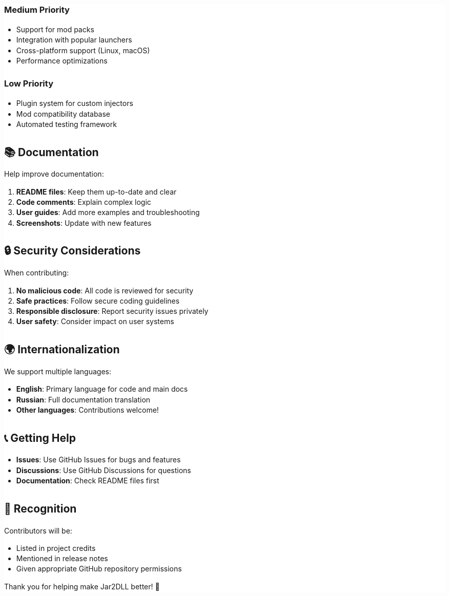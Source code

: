 ### Medium Priority
- Support for mod packs
- Integration with popular launchers
- Cross-platform support (Linux, macOS)
- Performance optimizations

### Low Priority
- Plugin system for custom injectors
- Mod compatibility database
- Automated testing framework

## 📚 Documentation

Help improve documentation:

1. **README files**: Keep them up-to-date and clear
2. **Code comments**: Explain complex logic
3. **User guides**: Add more examples and troubleshooting
4. **Screenshots**: Update with new features

## 🔒 Security Considerations

When contributing:

1. **No malicious code**: All code is reviewed for security
2. **Safe practices**: Follow secure coding guidelines
3. **Responsible disclosure**: Report security issues privately
4. **User safety**: Consider impact on user systems

## 🌍 Internationalization

We support multiple languages:

- **English**: Primary language for code and main docs
- **Russian**: Full documentation translation
- **Other languages**: Contributions welcome!

## 📞 Getting Help

- **Issues**: Use GitHub Issues for bugs and features
- **Discussions**: Use GitHub Discussions for questions
- **Documentation**: Check README files first

## 🎉 Recognition

Contributors will be:
- Listed in project credits
- Mentioned in release notes
- Given appropriate GitHub repository permissions

Thank you for helping make Jar2DLL better! 🚀
